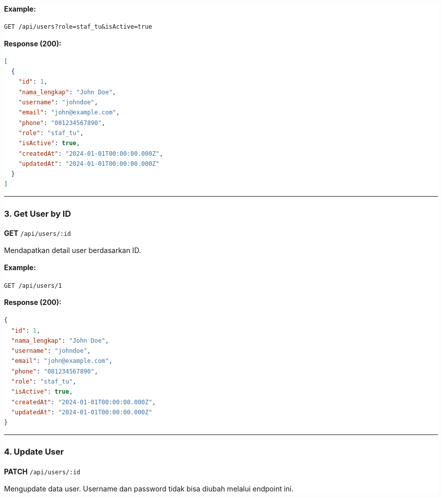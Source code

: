 **Example:**
```
GET /api/users?role=staf_tu&isActive=true
```

**Response (200):**
```json
[
  {
    "id": 1,
    "nama_lengkap": "John Doe",
    "username": "johndoe",
    "email": "john@example.com",
    "phone": "081234567890",
    "role": "staf_tu",
    "isActive": true,
    "createdAt": "2024-01-01T00:00:00.000Z",
    "updatedAt": "2024-01-01T00:00:00.000Z"
  }
]
```

---

### 3. Get User by ID
**GET** `/api/users/:id`

Mendapatkan detail user berdasarkan ID.

**Example:**
```
GET /api/users/1
```

**Response (200):**
```json
{
  "id": 1,
  "nama_lengkap": "John Doe",
  "username": "johndoe",
  "email": "john@example.com",
  "phone": "081234567890",
  "role": "staf_tu",
  "isActive": true,
  "createdAt": "2024-01-01T00:00:00.000Z",
  "updatedAt": "2024-01-01T00:00:00.000Z"
}
```

---

### 4. Update User
**PATCH** `/api/users/:id`

Mengupdate data user. Username dan password tidak bisa diubah melalui endpoint ini.
